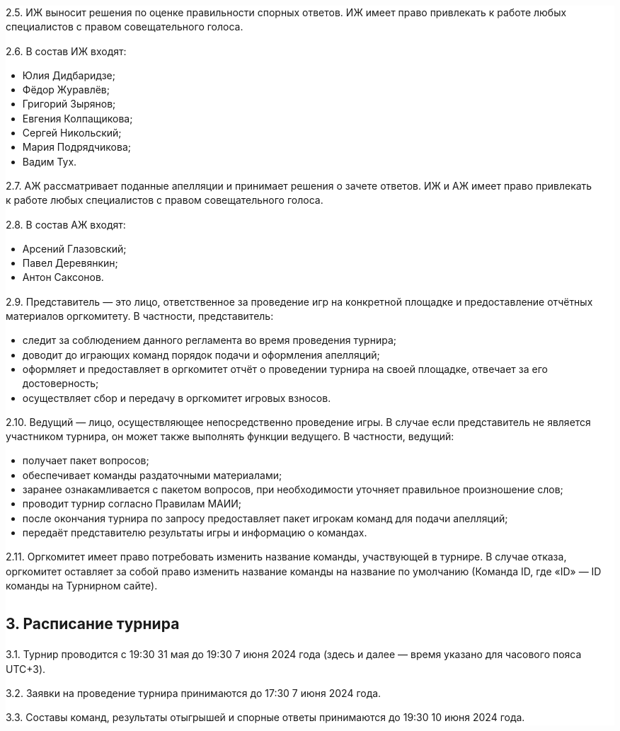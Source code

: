 2\.5\.<span id="2.5"></span> ИЖ выносит решения по оценке правильности спорных ответов. ИЖ имеет право привлекать к работе любых специалистов с правом совещательного голоса.   

2\.6\.<span id="2.6"></span> В состав ИЖ входят:  

- Юлия Дидбаридзе;  
- Фёдор Журавлёв;  
- Григорий Зырянов;  
- Евгения Колпащикова;  
- Сергей Никольский; 
- Мария Подрядчикова;   
- Вадим Тух.  

2\.7\.<span id="2.7"></span> АЖ рассматривает поданные апелляции и принимает решения о зачете ответов. ИЖ и АЖ имеет право привлекать к работе любых специалистов с правом совещательного голоса.  

2\.8\.<span id="2.8"></span> В состав АЖ входят:   

- Арсений Глазовский;  
- Павел Деревянкин;  
- Антон Саксонов.  

2\.9\.<span id="2.9"></span> Представитель — это лицо, ответственное за проведение игр на конкретной площадке и предоставление отчётных материалов оргкомитету. В частности, представитель:  

- следит за соблюдением данного регламента во время проведения турнира;  
- доводит до играющих команд порядок подачи и оформления апелляций;  
- оформляет и предоставляет в оргкомитет отчёт о проведении турнира на своей площадке, отвечает за его достоверность;  
- осуществляет сбор и передачу в оргкомитет игровых взносов.  

2\.10\.<span id="2.10"></span> Ведущий — лицо, осуществляющее непосредственно проведение игры. В случае если представитель не является участником турнира, он может также выполнять функции ведущего. В частности, ведущий:  

- получает пакет вопросов;  
- обеспечивает команды раздаточными материалами;  
- заранее ознакамливается с пакетом вопросов, при необходимости уточняет правильное произношение слов;  
- проводит турнир согласно Правилам МАИИ;  
- после окончания турнира по запросу предоставляет пакет игрокам команд для подачи апелляций;  
- передаёт представителю результаты игры и информацию о командах.  

2\.11\.<span id="2.11"></span> Оргкомитет имеет право потребовать изменить название команды, участвующей в турнире. В случае отказа, оргкомитет оставляет за собой право изменить название команды на название по умолчанию (Команда ID, где «ID» — ID команды на Турнирном сайте).  

## 3\.<span id="3"></span> Расписание турнира  

3\.1\.<span id="3.1"></span> Турнир проводится с 19:30 31 мая до 19:30 7 июня 2024 года (здесь и далее — время указано для часового пояса UTC+3).    

3\.2\.<span id="3.2"></span> Заявки на проведение турнира принимаются до 17:30 7 июня 2024 года.   

3\.3\.<span id="3.3"></span> Составы команд, результаты отыгрышей и спорные ответы принимаются до 19:30 10 июня 2024 года.   
